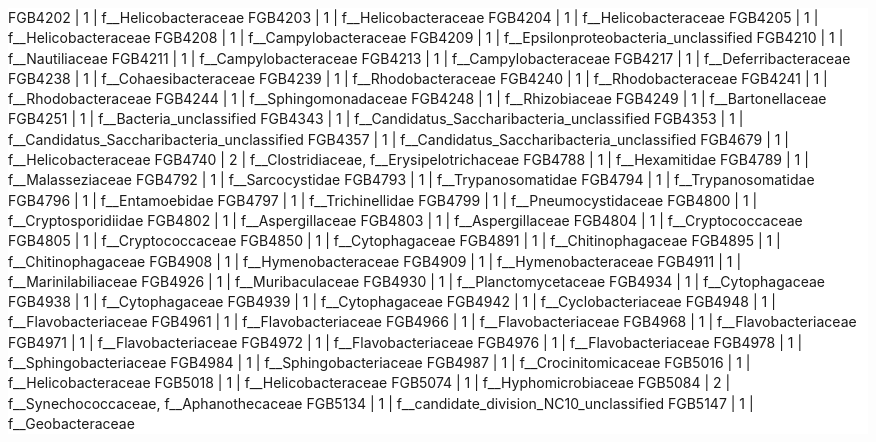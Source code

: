 FGB4202	| 1	| f__Helicobacteraceae
FGB4203	| 1	| f__Helicobacteraceae
FGB4204	| 1	| f__Helicobacteraceae
FGB4205	| 1	| f__Helicobacteraceae
FGB4208	| 1	| f__Campylobacteraceae
FGB4209	| 1	| f__Epsilonproteobacteria_unclassified
FGB4210	| 1	| f__Nautiliaceae
FGB4211	| 1	| f__Campylobacteraceae
FGB4213	| 1	| f__Campylobacteraceae
FGB4217	| 1	| f__Deferribacteraceae
FGB4238	| 1	| f__Cohaesibacteraceae
FGB4239	| 1	| f__Rhodobacteraceae
FGB4240	| 1	| f__Rhodobacteraceae
FGB4241	| 1	| f__Rhodobacteraceae
FGB4244	| 1	| f__Sphingomonadaceae
FGB4248	| 1	| f__Rhizobiaceae
FGB4249	| 1	| f__Bartonellaceae
FGB4251	| 1	| f__Bacteria_unclassified
FGB4343	| 1	| f__Candidatus_Saccharibacteria_unclassified
FGB4353	| 1	| f__Candidatus_Saccharibacteria_unclassified
FGB4357	| 1	| f__Candidatus_Saccharibacteria_unclassified
FGB4679	| 1	| f__Helicobacteraceae
FGB4740	| 2	| f__Clostridiaceae, f__Erysipelotrichaceae
FGB4788	| 1	| f__Hexamitidae
FGB4789	| 1	| f__Malasseziaceae
FGB4792	| 1	| f__Sarcocystidae
FGB4793	| 1	| f__Trypanosomatidae
FGB4794	| 1	| f__Trypanosomatidae
FGB4796	| 1	| f__Entamoebidae
FGB4797	| 1	| f__Trichinellidae
FGB4799	| 1	| f__Pneumocystidaceae
FGB4800	| 1	| f__Cryptosporidiidae
FGB4802	| 1	| f__Aspergillaceae
FGB4803	| 1	| f__Aspergillaceae
FGB4804	| 1	| f__Cryptococcaceae
FGB4805	| 1	| f__Cryptococcaceae
FGB4850	| 1	| f__Cytophagaceae
FGB4891	| 1	| f__Chitinophagaceae
FGB4895	| 1	| f__Chitinophagaceae
FGB4908	| 1	| f__Hymenobacteraceae
FGB4909	| 1	| f__Hymenobacteraceae
FGB4911	| 1	| f__Marinilabiliaceae
FGB4926	| 1	| f__Muribaculaceae
FGB4930	| 1	| f__Planctomycetaceae
FGB4934	| 1	| f__Cytophagaceae
FGB4938	| 1	| f__Cytophagaceae
FGB4939	| 1	| f__Cytophagaceae
FGB4942	| 1	| f__Cyclobacteriaceae
FGB4948	| 1	| f__Flavobacteriaceae
FGB4961	| 1	| f__Flavobacteriaceae
FGB4966	| 1	| f__Flavobacteriaceae
FGB4968	| 1	| f__Flavobacteriaceae
FGB4971	| 1	| f__Flavobacteriaceae
FGB4972	| 1	| f__Flavobacteriaceae
FGB4976	| 1	| f__Flavobacteriaceae
FGB4978	| 1	| f__Sphingobacteriaceae
FGB4984	| 1	| f__Sphingobacteriaceae
FGB4987	| 1	| f__Crocinitomicaceae
FGB5016	| 1	| f__Helicobacteraceae
FGB5018	| 1	| f__Helicobacteraceae
FGB5074	| 1	| f__Hyphomicrobiaceae
FGB5084	| 2	| f__Synechococcaceae, f__Aphanothecaceae
FGB5134	| 1	| f__candidate_division_NC10_unclassified
FGB5147	| 1	| f__Geobacteraceae